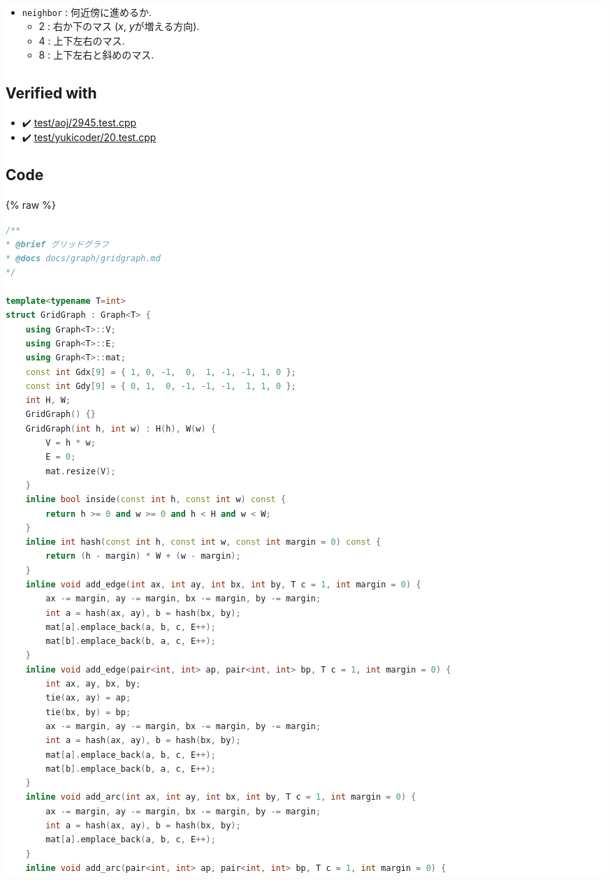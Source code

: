   * `neighbor` : 何近傍に進めるか.
    * $2$ : 右か下のマス ($x$, $y$が増える方向).
    * $4$ : 上下左右のマス.
    * $8$ : 上下左右と斜めのマス.


## Verified with

* :heavy_check_mark: <a href="../../verify/test/aoj/2945.test.cpp.html">test/aoj/2945.test.cpp</a>
* :heavy_check_mark: <a href="../../verify/test/yukicoder/20.test.cpp.html">test/yukicoder/20.test.cpp</a>


## Code

<a id="unbundled"></a>
{% raw %}
```cpp
/**
* @brief グリッドグラフ
* @docs docs/graph/gridgraph.md
*/

template<typename T=int>
struct GridGraph : Graph<T> {
    using Graph<T>::V;
    using Graph<T>::E;
    using Graph<T>::mat;
    const int Gdx[9] = { 1, 0, -1,  0,  1, -1, -1, 1, 0 };
    const int Gdy[9] = { 0, 1,  0, -1, -1, -1,  1, 1, 0 };
    int H, W;
    GridGraph() {}
    GridGraph(int h, int w) : H(h), W(w) {
        V = h * w;
        E = 0;
        mat.resize(V);
    }
    inline bool inside(const int h, const int w) const {
        return h >= 0 and w >= 0 and h < H and w < W;
    }
    inline int hash(const int h, const int w, const int margin = 0) const {
        return (h - margin) * W + (w - margin);
    }
    inline void add_edge(int ax, int ay, int bx, int by, T c = 1, int margin = 0) {
        ax -= margin, ay -= margin, bx -= margin, by -= margin;
        int a = hash(ax, ay), b = hash(bx, by);
        mat[a].emplace_back(a, b, c, E++);
        mat[b].emplace_back(b, a, c, E++);
    }
    inline void add_edge(pair<int, int> ap, pair<int, int> bp, T c = 1, int margin = 0) {
        int ax, ay, bx, by;
        tie(ax, ay) = ap;
        tie(bx, by) = bp;
        ax -= margin, ay -= margin, bx -= margin, by -= margin;
        int a = hash(ax, ay), b = hash(bx, by);
        mat[a].emplace_back(a, b, c, E++);
        mat[b].emplace_back(b, a, c, E++);
    }
    inline void add_arc(int ax, int ay, int bx, int by, T c = 1, int margin = 0) {
        ax -= margin, ay -= margin, bx -= margin, by -= margin;
        int a = hash(ax, ay), b = hash(bx, by);
        mat[a].emplace_back(a, b, c, E++);
    }
    inline void add_arc(pair<int, int> ap, pair<int, int> bp, T c = 1, int margin = 0) {
```